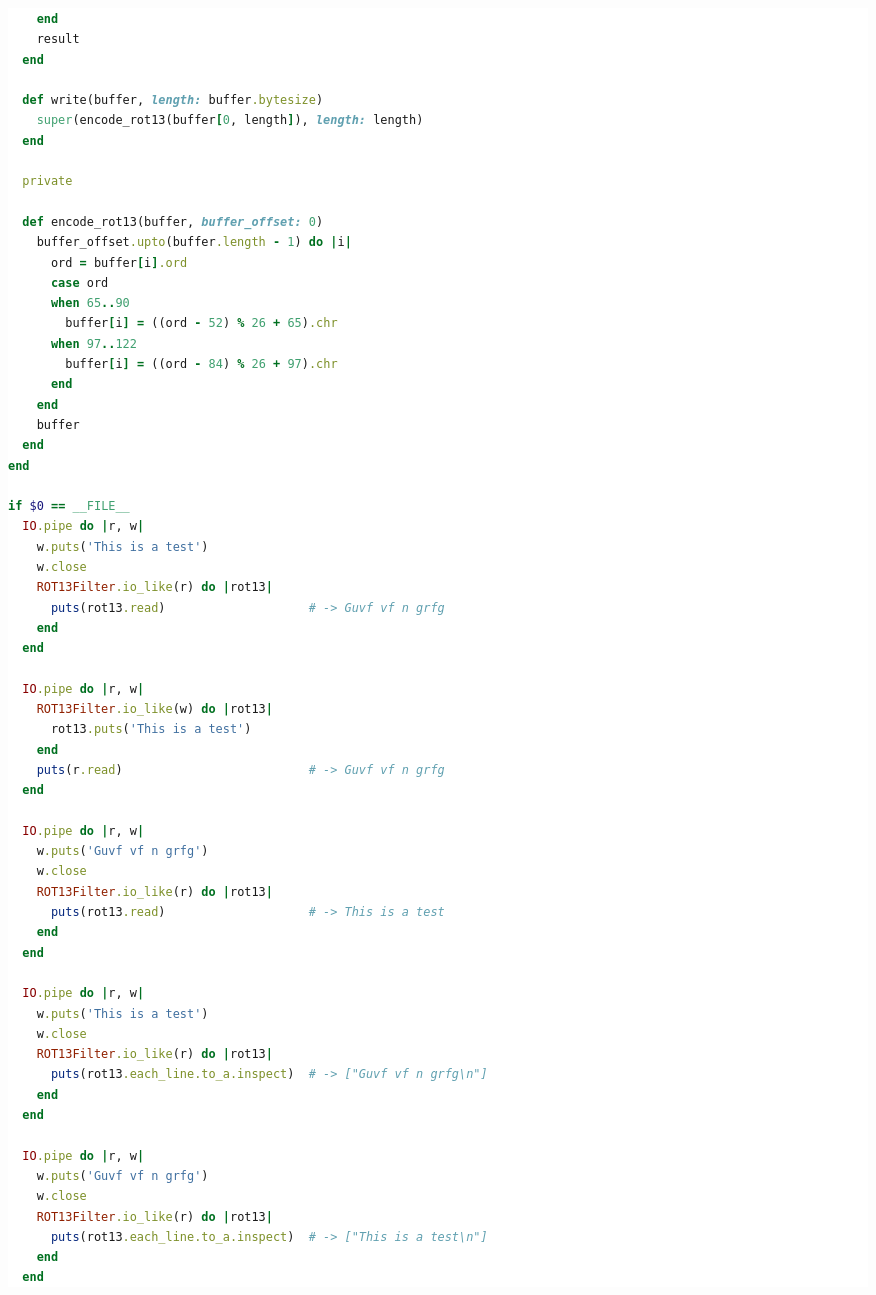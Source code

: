 ```ruby
    end
    result
  end

  def write(buffer, length: buffer.bytesize)
    super(encode_rot13(buffer[0, length]), length: length)
  end

  private

  def encode_rot13(buffer, buffer_offset: 0)
    buffer_offset.upto(buffer.length - 1) do |i|
      ord = buffer[i].ord
      case ord
      when 65..90
        buffer[i] = ((ord - 52) % 26 + 65).chr
      when 97..122
        buffer[i] = ((ord - 84) % 26 + 97).chr
      end
    end
    buffer
  end
end

if $0 == __FILE__
  IO.pipe do |r, w|
    w.puts('This is a test')
    w.close
    ROT13Filter.io_like(r) do |rot13|
      puts(rot13.read)                    # -> Guvf vf n grfg
    end
  end

  IO.pipe do |r, w|
    ROT13Filter.io_like(w) do |rot13|
      rot13.puts('This is a test')
    end
    puts(r.read)                          # -> Guvf vf n grfg
  end

  IO.pipe do |r, w|
    w.puts('Guvf vf n grfg')
    w.close
    ROT13Filter.io_like(r) do |rot13|
      puts(rot13.read)                    # -> This is a test
    end
  end

  IO.pipe do |r, w|
    w.puts('This is a test')
    w.close
    ROT13Filter.io_like(r) do |rot13|
      puts(rot13.each_line.to_a.inspect)  # -> ["Guvf vf n grfg\n"]
    end
  end

  IO.pipe do |r, w|
    w.puts('Guvf vf n grfg')
    w.close
    ROT13Filter.io_like(r) do |rot13|
      puts(rot13.each_line.to_a.inspect)  # -> ["This is a test\n"]
    end
  end
```